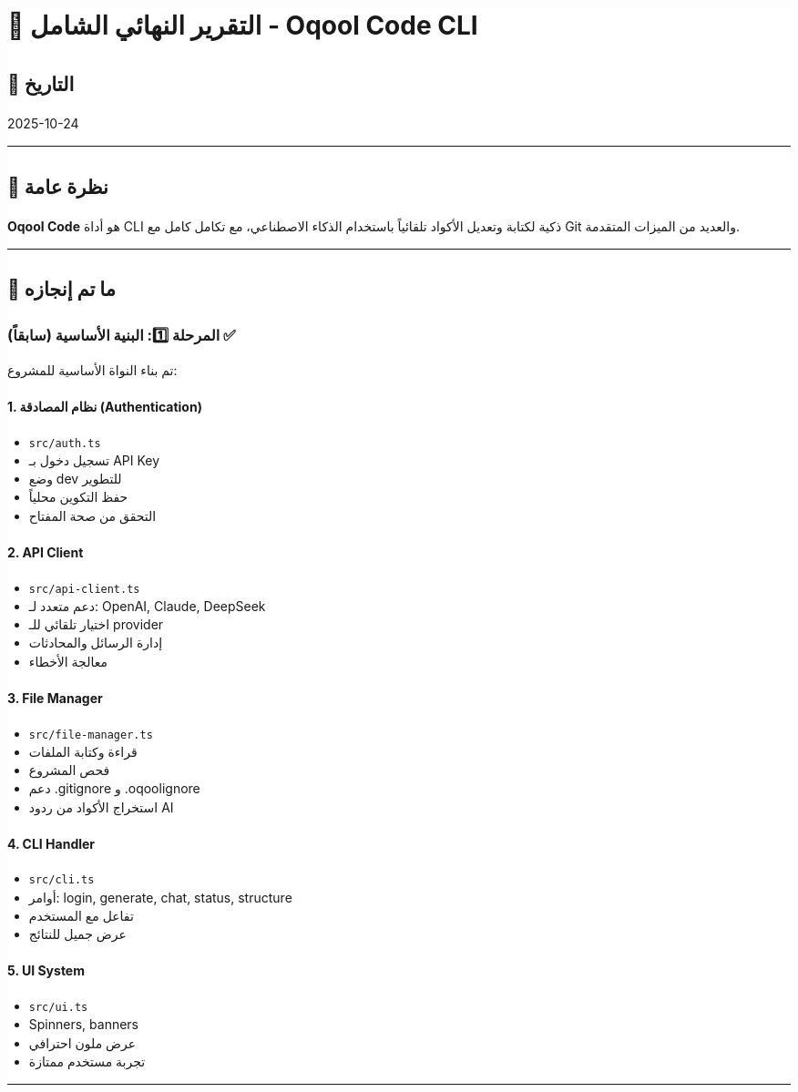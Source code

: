 # 🎊 التقرير النهائي الشامل - Oqool Code CLI

## 📅 التاريخ
2025-10-24

---

## 🎯 نظرة عامة

**Oqool Code** هو أداة CLI ذكية لكتابة وتعديل الأكواد تلقائياً باستخدام الذكاء الاصطناعي، مع تكامل كامل مع Git والعديد من الميزات المتقدمة.

---

## 🚀 ما تم إنجازه

### المرحلة 1️⃣: البنية الأساسية (سابقاً) ✅

تم بناء النواة الأساسية للمشروع:

#### 1. **نظام المصادقة (Authentication)**
- `src/auth.ts`
- تسجيل دخول بـ API Key
- وضع dev للتطوير
- حفظ التكوين محلياً
- التحقق من صحة المفتاح

#### 2. **API Client**
- `src/api-client.ts`
- دعم متعدد لـ: OpenAI, Claude, DeepSeek
- اختيار تلقائي للـ provider
- إدارة الرسائل والمحادثات
- معالجة الأخطاء

#### 3. **File Manager**
- `src/file-manager.ts`
- قراءة وكتابة الملفات
- فحص المشروع
- دعم .gitignore و .oqoolignore
- استخراج الأكواد من ردود AI

#### 4. **CLI Handler**
- `src/cli.ts`
- أوامر: login, generate, chat, status, structure
- تفاعل مع المستخدم
- عرض جميل للنتائج

#### 5. **UI System**
- `src/ui.ts`
- Spinners, banners
- عرض ملون احترافي
- تجربة مستخدم ممتازة

---